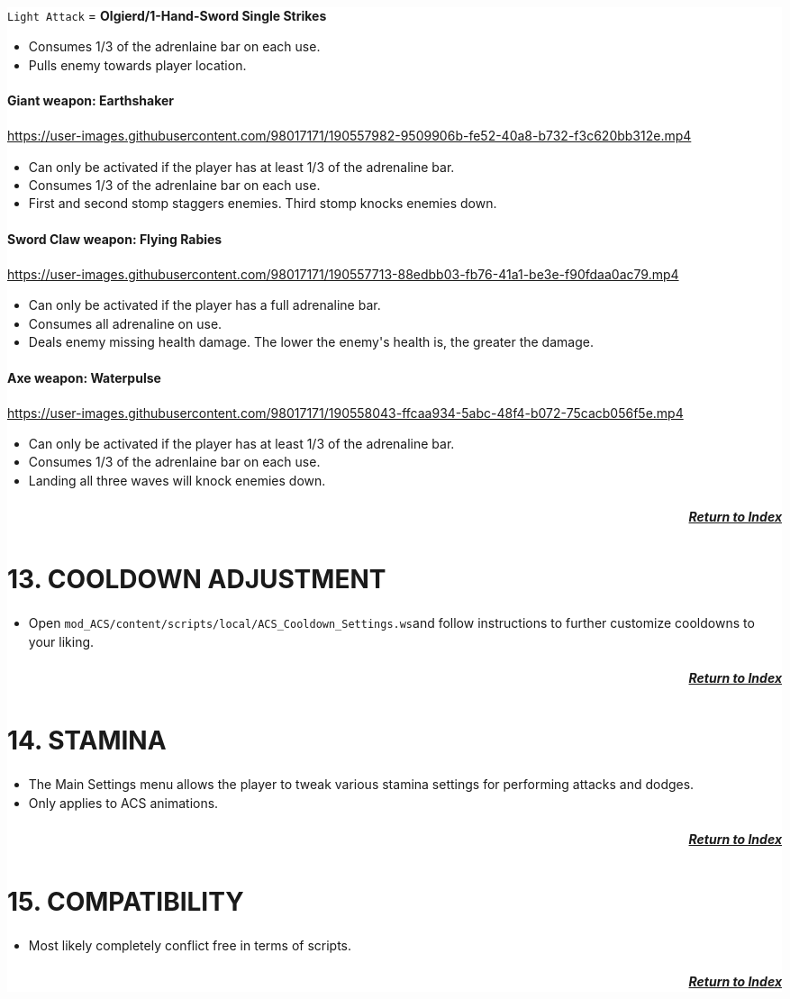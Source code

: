 ```Light Attack``` = **Olgierd/1-Hand-Sword Single Strikes**
 - Consumes 1/3 of the adrenlaine bar on each use.
 - Pulls enemy towards player location. 
 
#### Giant weapon: Earthshaker

https://user-images.githubusercontent.com/98017171/190557982-9509906b-fe52-40a8-b732-f3c620bb312e.mp4

 - Can only be activated if the player has at least 1/3 of the adrenaline bar. 
 - Consumes 1/3 of the adrenlaine bar on each use.
 - First and second stomp staggers enemies. Third stomp knocks enemies down.
 
#### Sword Claw weapon: Flying Rabies

https://user-images.githubusercontent.com/98017171/190557713-88edbb03-fb76-41a1-be3e-f90fdaa0ac79.mp4

 - Can only be activated if the player has a full adrenaline bar. 
 - Consumes all adrenaline on use.
 - Deals enemy missing health damage. The lower the enemy's health is, the greater the damage.
 
#### Axe weapon: Waterpulse

https://user-images.githubusercontent.com/98017171/190558043-ffcaa934-5abc-48f4-b072-75cacb056f5e.mp4

 - Can only be activated if the player has at least 1/3 of the adrenaline bar. 
 - Consumes 1/3 of the adrenlaine bar on each use.
 - Landing all three waves will knock enemies down.

<div align="right">
  
##### [Return to Index](#index)
  
</div>
 
# 13. COOLDOWN ADJUSTMENT
- Open ```mod_ACS/content/scripts/local/ACS_Cooldown_Settings.ws```and follow instructions to further customize cooldowns to your liking. 

 <div align="right">
  
##### [Return to Index](#index)
  
  </div>
  
# 14. STAMINA
- The Main Settings menu allows the player to tweak various stamina settings for performing attacks and dodges.
- Only applies to ACS animations.

 <div align="right">
  
##### [Return to Index](#index)
  
  </div>
  
# 15. COMPATIBILITY
- Most likely completely conflict free in terms of scripts.

 <div align="right">
  
##### [Return to Index](#index)
```